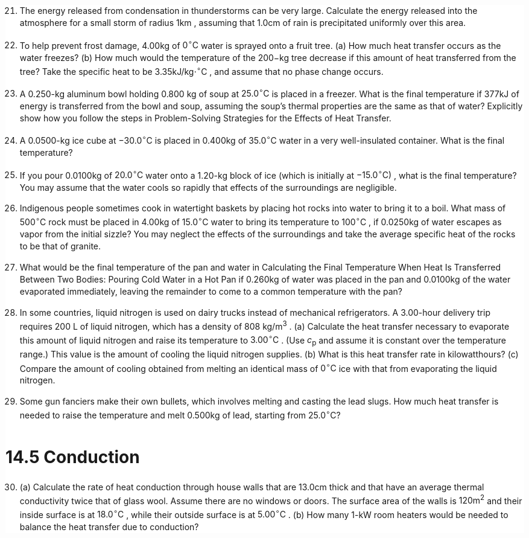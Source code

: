 21. The energy released from condensation in thunderstorms can be very large. Calculate the energy released into the atmosphere for a small storm of radius $1 \mathsf { k m }$ , assuming that $1 . 0 \mathsf { c m }$ of rain is precipitated uniformly over this area.

22. To help prevent frost damage, $4 . 0 0 \mathrm { k g }$ of $0 ^ { \circ } \mathrm { C }$ water is sprayed onto a fruit tree. (a) How much heat transfer occurs as the water freezes? (b) How much would the temperature of the $2 0 0 \mathrm { - } \mathsf { k g }$ tree decrease if this amount of heat transferred from the tree? Take the specific heat to be $3 . 3 5 \mathrm { k J / k g \cdot ^ { \circ } C }$ , and assume that no phase change occurs.

23. A 0.250-kg aluminum bowl holding $0 . 8 0 0 ~ \mathsf { k g }$ of soup at $2 5 . 0 ^ { \circ } \mathrm { C }$ is placed in a freezer. What is the final temperature if $3 7 7 \mathrm { k J }$ of energy is transferred from the bowl and soup, assuming the soup’s thermal properties are the same as that of water? Explicitly show how you follow the steps in Problem-Solving Strategies for the Effects of Heat Transfer.

24. A 0.0500-kg ice cube at $- 3 0 . 0 ^ { \circ } \mathrm { C }$ is placed in $0 . 4 0 0 \mathsf { k g }$ of $3 5 . 0 ^ { \circ } \mathrm { C }$ water in a very well-insulated container. What is the final temperature?

25. If you pour $0 . 0 1 0 0 { \mathsf { k g } }$ of $2 0 . 0 ^ { \circ } \mathrm { C }$ water onto a 1.20-kg block of ice (which is initially at $- 1 5 . 0 ^ { \circ } \mathrm { C } )$ , what is the final temperature? You may assume that the water cools so rapidly that effects of the surroundings are negligible.

26. Indigenous people sometimes cook in watertight baskets by placing hot rocks into water to bring it to a boil. What mass of $5 0 0 ^ { \circ } \mathrm { C }$ rock must be placed in $4 . 0 0 \mathrm { k g }$ of $1 5 . 0 ^ { \circ } \mathrm { C }$ water to bring its temperature to $1 0 0 ^ { \circ } \mathrm { C }$ , if $0 . 0 2 5 0 \mathsf { k g }$ of water escapes as vapor from the initial sizzle? You may neglect the effects of the surroundings and take the average specific heat of the rocks to be that of granite.

27. What would be the final temperature of the pan and water in Calculating the Final Temperature When Heat Is Transferred Between Two Bodies: Pouring Cold Water in a Hot Pan if $0 . 2 6 0 \mathsf { k g }$ of water was placed in the pan and $0 . 0 1 0 0 { \mathsf { k g } }$ of the water evaporated immediately, leaving the remainder to come to a common temperature with the pan?

28. In some countries, liquid nitrogen is used on dairy trucks instead of mechanical refrigerators. A 3.00-hour delivery trip requires 200 L of liquid nitrogen, which has a density of $8 0 8 ~ \mathrm { k g } / \mathrm { m } ^ { 3 }$ . (a) Calculate the heat transfer necessary to evaporate this amount of liquid nitrogen and raise its temperature to $3 . 0 0 ^ { \circ } \mathrm { C }$ . (Use $c _ { \mathrm { p } }$ and assume it is constant over the temperature range.) This value is the amount of cooling the liquid nitrogen supplies. (b) What is this heat transfer rate in kilowatthours? (c) Compare the amount of cooling obtained from melting an identical mass of $0 ^ { \circ } \mathrm { C }$ ice with that from evaporating the liquid nitrogen.

29. Some gun fanciers make their own bullets, which involves melting and casting the lead slugs. How much heat transfer is needed to raise the temperature and melt $0 . 5 0 0 \mathsf { k g }$ of lead, starting from $2 5 . 0 ^ { \circ } \mathrm { C } ?$

# 14.5 Conduction

30. (a) Calculate the rate of heat conduction through house walls that are $1 3 . 0 \mathsf { c m }$ thick and that have an average thermal conductivity twice that of glass wool. Assume there are no windows or doors. The surface area of the walls is $1 2 0 \mathrm { m } ^ { 2 }$ and their inside surface is at $1 8 . 0 ^ { \circ } \mathrm { C }$ , while their outside surface is at $5 . 0 0 ^ { \circ } \mathrm { C }$ . (b) How many 1-kW room heaters would be needed to balance the heat transfer due to conduction?

